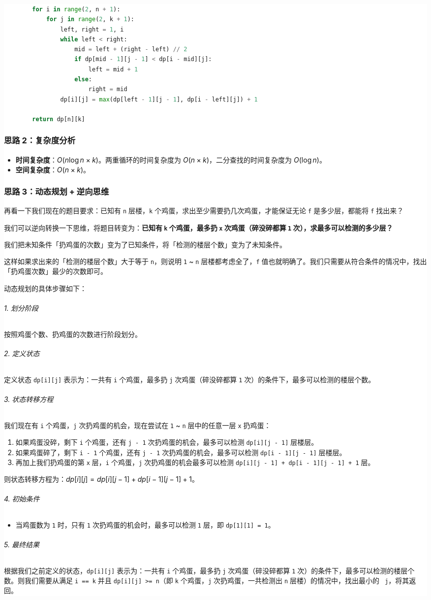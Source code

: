 ```python
        for i in range(2, n + 1):
            for j in range(2, k + 1):
                left, right = 1, i
                while left < right:
                    mid = left + (right - left) // 2
                    if dp[mid - 1][j - 1] < dp[i - mid][j]:
                        left = mid + 1
                    else:
                        right = mid
                dp[i][j] = max(dp[left - 1][j - 1], dp[i - left][j]) + 1
                    
        return dp[n][k]
```

### 思路 2：复杂度分析

- **时间复杂度**：$O(n  \log n \times k)$。两重循环的时间复杂度为 $O(n \times k)$，二分查找的时间复杂度为 $O(\log n)$。
- **空间复杂度**：$O(n \times k)$。

### 思路 3：动态规划 + 逆向思维

再看一下我们现在的题目要求：已知有 `n` 层楼，`k` 个鸡蛋，求出至少需要扔几次鸡蛋，才能保证无论 `f` 是多少层，都能将 `f` 找出来？

我们可以逆向转换一下思维，将题目转变为：**已知有 `k` 个鸡蛋，最多扔 `x` 次鸡蛋（碎没碎都算 `1` 次），求最多可以检测的多少层？**

我们把未知条件「扔鸡蛋的次数」变为了已知条件，将「检测的楼层个数」变为了未知条件。

这样如果求出来的「检测的楼层个数」大于等于 `n`，则说明 `1` ~ `n` 层楼都考虑全了，`f` 值也就明确了。我们只需要从符合条件的情况中，找出「扔鸡蛋次数」最少的次数即可。

动态规划的具体步骤如下：

###### 1. 划分阶段

按照鸡蛋个数、扔鸡蛋的次数进行阶段划分。

###### 2. 定义状态

定义状态 `dp[i][j]` 表示为：一共有 `i` 个鸡蛋，最多扔 `j` 次鸡蛋（碎没碎都算 `1` 次）的条件下，最多可以检测的楼层个数。

###### 3. 状态转移方程

我们现在有 `i` 个鸡蛋，`j` 次扔鸡蛋的机会，现在尝试在 `1` ~ `n` 层中的任意一层 `x` 扔鸡蛋：

1. 如果鸡蛋没碎，剩下 `i` 个鸡蛋，还有 `j - 1` 次扔鸡蛋的机会，最多可以检测 `dp[i][j - 1]` 层楼层。
2. 如果鸡蛋碎了，剩下 `i - 1` 个鸡蛋，还有 `j - 1` 次扔鸡蛋的机会，最多可以检测 `dp[i - 1][j - 1]` 层楼层。
3. 再加上我们扔鸡蛋的第 `x` 层，`i` 个鸡蛋，`j` 次扔鸡蛋的机会最多可以检测 `dp[i][j - 1] + dp[i - 1][j - 1] + 1` 层。

则状态转移方程为：$dp[i][j] = dp[i][j - 1] + dp[i - 1][j - 1] + 1$。

###### 4. 初始条件

- 当鸡蛋数为 `1` 时，只有 `1` 次扔鸡蛋的机会时，最多可以检测 `1` 层，即 `dp[1][1] = 1`。

###### 5. 最终结果

根据我们之前定义的状态，`dp[i][j]` 表示为：一共有 `i` 个鸡蛋，最多扔 `j` 次鸡蛋（碎没碎都算 `1` 次）的条件下，最多可以检测的楼层个数。则我们需要从满足 `i == k` 并且 `dp[i][j] >= n`（即 `k` 个鸡蛋，`j` 次扔鸡蛋，一共检测出 `n` 层楼）的情况中，找出最小的 ` j`，将其返回。
